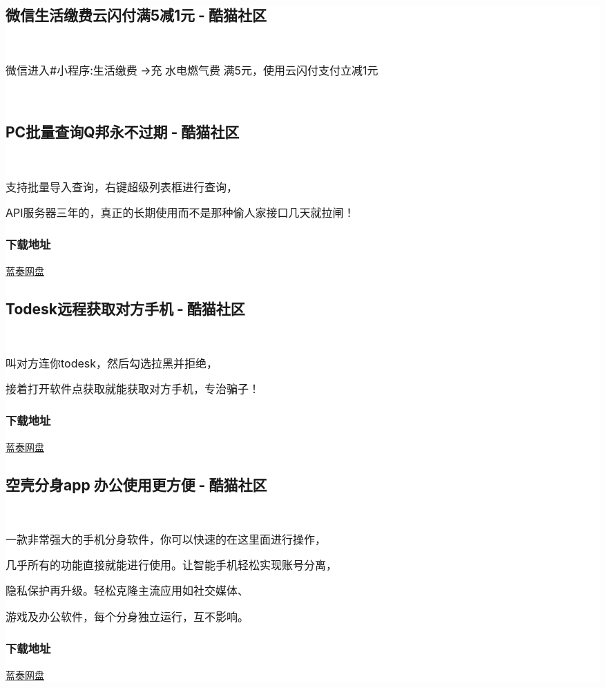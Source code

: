 ## 微信生活缴费云闪付满5减1元 - 酷猫社区
<p> <a class="pics" href="https://www.qq8y.com/upload/1/888552/images/20241019/20241019121669896989.jpg"></a></p><div class="el-image"><a class="pics" href="https://www.qq8y.com/upload/1/888552/images/20241019/20241019121669896989.jpg"><img class="scrollLoading" src="https://image.smallfawn.work/?url=https://www.qq8y.com/upload/1/888552/images/20241019/20241019121669896989.jpg" alt="" referrerpolicy="no-referrer"></a></div> <span style="font-size:16px;"></span> <p></p> 
<p> <span style="font-size:16px;">微信进入#小程序:生活缴费 -&gt;充 水电燃气费 满5元，使用云闪付支付立减1元</span> </p> 
<p> <a class="pics" href="https://www.qq8y.com/upload/1/888552/images/20241019/20241019121649004900.png"></a></p><div class="el-image"><a class="pics" href="https://www.qq8y.com/upload/1/888552/images/20241019/20241019121649004900.png"><img class="scrollLoading" src="https://image.smallfawn.work/?url=https://www.qq8y.com/upload/1/888552/images/20241019/20241019121649004900.png" alt="" referrerpolicy="no-referrer"></a></div> <span style="font-size:16px;"></span> <p></p>

## PC批量查询Q邦永不过期 - 酷猫社区
<p> <a class="pics" href="https://www.qq8y.com/upload/1/888552/images/20241019/20241019122336723672.png"></a></p><div class="el-image"><a class="pics" href="https://www.qq8y.com/upload/1/888552/images/20241019/20241019122336723672.png"><img class="scrollLoading" src="https://image.smallfawn.work/?url=https://www.qq8y.com/upload/1/888552/images/20241019/20241019122336723672.png" alt="" referrerpolicy="no-referrer"></a></div> <p></p> 
<p> <span style="font-size:16px;">支持批量导入查询，右键超级列表框进行查询，</span> </p> 
<p> <span style="font-size:16px;">API服务器三年的，真正的长期使用而不是那种偷人家接口几天就拉闸！</span><span style="font-size:16px;"></span> </p> 
<div id="fengexuxian"></div> 
<div class="page-content-intro main-article">
 <div class="down-url-wrap"> 
  <h3 class="tit"><i class="ico"></i>下载地址</h3> <a href="https://asktaofz.lanzn.com/iZaxE2cszizg" class="sbtn" title=""><i class="ico"></i><i class="line"></i>蓝奏网盘</a> &nbsp; 
 </div>
</div>

## Todesk远程获取对方手机 - 酷猫社区
<p> <a class="pics" href="https://www.qq8y.com/upload/1/888552/images/20241019/20241019122465986598.png"></a></p><div class="el-image"><a class="pics" href="https://www.qq8y.com/upload/1/888552/images/20241019/20241019122465986598.png"><img class="scrollLoading" src="https://image.smallfawn.work/?url=https://www.qq8y.com/upload/1/888552/images/20241019/20241019122465986598.png" alt="" referrerpolicy="no-referrer"></a></div> <p></p> 
<p> <span style="font-size:16px;">叫对方连你todesk，然后勾选拉黑并拒绝，</span> </p> 
<p> <span style="font-size:16px;">接着打开软件点获取就能获取对方手机，专治骗子！</span><span style="font-size:16px;"></span> </p> 
<div id="fengexuxian"></div> 
<div class="page-content-intro main-article">
 <div class="down-url-wrap"> 
  <h3 class="tit"><i class="ico"></i>下载地址</h3> <a href="https://asktaofz.lanzn.com/i2plb2ctvs5i" class="sbtn" title=""><i class="ico"></i><i class="line"></i>蓝奏网盘</a> &nbsp; 
 </div>
</div>

## 空壳分身app 办公使用更方便 - 酷猫社区
<p style="white-space:normal;"> <a class="pics" href="https://www.qq8y.com/upload/1/888552/images/20241019/20241019123091649164.jpg"></a></p><div class="el-image"><a class="pics" href="https://www.qq8y.com/upload/1/888552/images/20241019/20241019123091649164.jpg"><img class="scrollLoading" src="https://image.smallfawn.work/?url=https://www.qq8y.com/upload/1/888552/images/20241019/20241019123091649164.jpg" alt="" referrerpolicy="no-referrer"></a></div> <p></p> 
<p style="white-space:normal;"> <span style="font-size:16px;">一款非常强大的手机分身软件，你可以快速的在这里面进行操作，</span> </p> 
<p style="white-space:normal;"> <span style="font-size:16px;">几乎所有的功能直接就能进行使用。让智能手机轻松实现账号分离，</span> </p> 
<p style="white-space:normal;"> <span style="font-size:16px;">隐私保护再升级。轻松克隆主流应用如社交媒体、</span> </p> 
<p style="white-space:normal;"> <span style="font-size:16px;">游戏及办公软件，每个分身独立运行，互不影响。</span><span style="font-size:16px;"></span> </p> 
<div id="fengexuxian"></div> 
<div class="page-content-intro main-article">
 <div class="down-url-wrap"> 
  <h3 class="tit"><i class="ico"></i>下载地址</h3> <a href="https://asjfxk.lanzouq.com/iLSdD2cwnzhc" class="sbtn" title=""><i class="ico"></i><i class="line"></i>蓝奏网盘</a> &nbsp; 
 </div>
</div>
